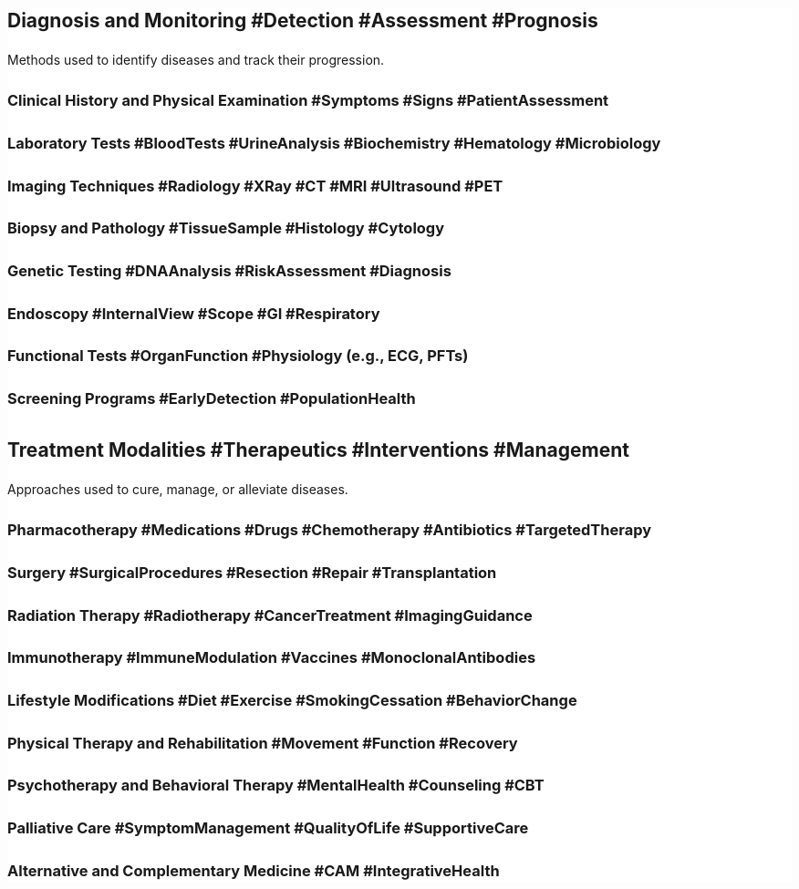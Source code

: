## Diagnosis and Monitoring #Detection #Assessment #Prognosis
Methods used to identify diseases and track their progression.
### Clinical History and Physical Examination #Symptoms #Signs #PatientAssessment
### Laboratory Tests #BloodTests #UrineAnalysis #Biochemistry #Hematology #Microbiology
### Imaging Techniques #Radiology #XRay #CT #MRI #Ultrasound #PET
### Biopsy and Pathology #TissueSample #Histology #Cytology
### Genetic Testing #DNAAnalysis #RiskAssessment #Diagnosis
### Endoscopy #InternalView #Scope #GI #Respiratory
### Functional Tests #OrganFunction #Physiology (e.g., ECG, PFTs)
### Screening Programs #EarlyDetection #PopulationHealth

## Treatment Modalities #Therapeutics #Interventions #Management
Approaches used to cure, manage, or alleviate diseases.
### Pharmacotherapy #Medications #Drugs #Chemotherapy #Antibiotics #TargetedTherapy
### Surgery #SurgicalProcedures #Resection #Repair #Transplantation
### Radiation Therapy #Radiotherapy #CancerTreatment #ImagingGuidance
### Immunotherapy #ImmuneModulation #Vaccines #MonoclonalAntibodies
### Lifestyle Modifications #Diet #Exercise #SmokingCessation #BehaviorChange
### Physical Therapy and Rehabilitation #Movement #Function #Recovery
### Psychotherapy and Behavioral Therapy #MentalHealth #Counseling #CBT
### Palliative Care #SymptomManagement #QualityOfLife #SupportiveCare
### Alternative and Complementary Medicine #CAM #IntegrativeHealth
